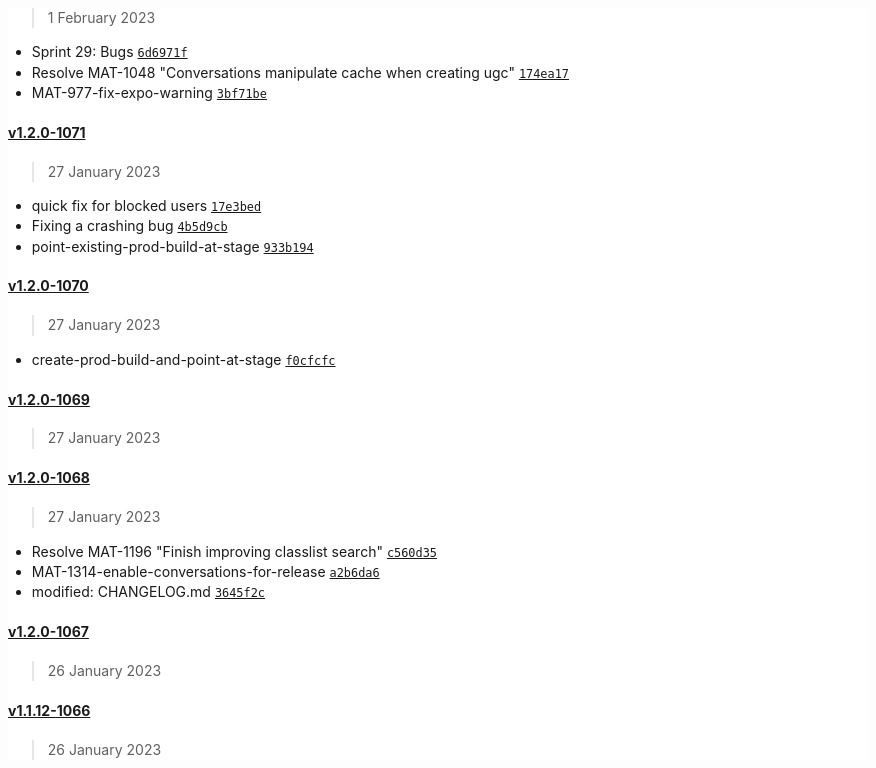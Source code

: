 > 1 February 2023

- Sprint 29: Bugs [`6d6971f`](https://gitlab.com/classmates/mobile-app/commit/6d6971f3b38c17fb1dec64d7b1fbbb0c3c67c122)
- Resolve MAT-1048 "Conversations manipulate cache when creating ugc" [`174ea17`](https://gitlab.com/classmates/mobile-app/commit/174ea17ef4d11a3738dfded339a7d07de3a93942)
- MAT-977-fix-expo-warning [`3bf71be`](https://gitlab.com/classmates/mobile-app/commit/3bf71bee4ec5fa5efdcdf59388c3e08d9c0ba516)

#### [v1.2.0-1071](https://gitlab.com/classmates/mobile-app/compare/v1.2.0-1070...v1.2.0-1071)

> 27 January 2023

- quick fix for blocked users [`17e3bed`](https://gitlab.com/classmates/mobile-app/commit/17e3beddffef6a9856789cd53baa696236d448f0)
- Fixing a crashing bug [`4b5d9cb`](https://gitlab.com/classmates/mobile-app/commit/4b5d9cb1d3269d3ba4437b4a2ff03fe4f8f6198b)
- point-existing-prod-build-at-stage [`933b194`](https://gitlab.com/classmates/mobile-app/commit/933b194ab2833e32e9a830a0e59812cce7dcb72e)

#### [v1.2.0-1070](https://gitlab.com/classmates/mobile-app/compare/v1.2.0-1069...v1.2.0-1070)

> 27 January 2023

- create-prod-build-and-point-at-stage [`f0cfcfc`](https://gitlab.com/classmates/mobile-app/commit/f0cfcfcf6857a1e2cf05e3f9af8b46c655fe5800)

#### [v1.2.0-1069](https://gitlab.com/classmates/mobile-app/compare/v1.2.0-1068...v1.2.0-1069)

> 27 January 2023

#### [v1.2.0-1068](https://gitlab.com/classmates/mobile-app/compare/v1.2.0-1067...v1.2.0-1068)

> 27 January 2023

- Resolve MAT-1196 "Finish improving classlist search" [`c560d35`](https://gitlab.com/classmates/mobile-app/commit/c560d35e31fdf59c07b827e713ba776132e9e056)
- MAT-1314-enable-conversations-for-release [`a2b6da6`](https://gitlab.com/classmates/mobile-app/commit/a2b6da657d9c2c4421f382f0c61fecca1a98add7)
- modified:   CHANGELOG.md [`3645f2c`](https://gitlab.com/classmates/mobile-app/commit/3645f2c20708f180fa920bf626c0458a8a4e0517)

#### [v1.2.0-1067](https://gitlab.com/classmates/mobile-app/compare/v1.1.12-1066...v1.2.0-1067)

> 26 January 2023

#### [v1.1.12-1066](https://gitlab.com/classmates/mobile-app/compare/v1.1.11-1065...v1.1.12-1066)

> 26 January 2023
